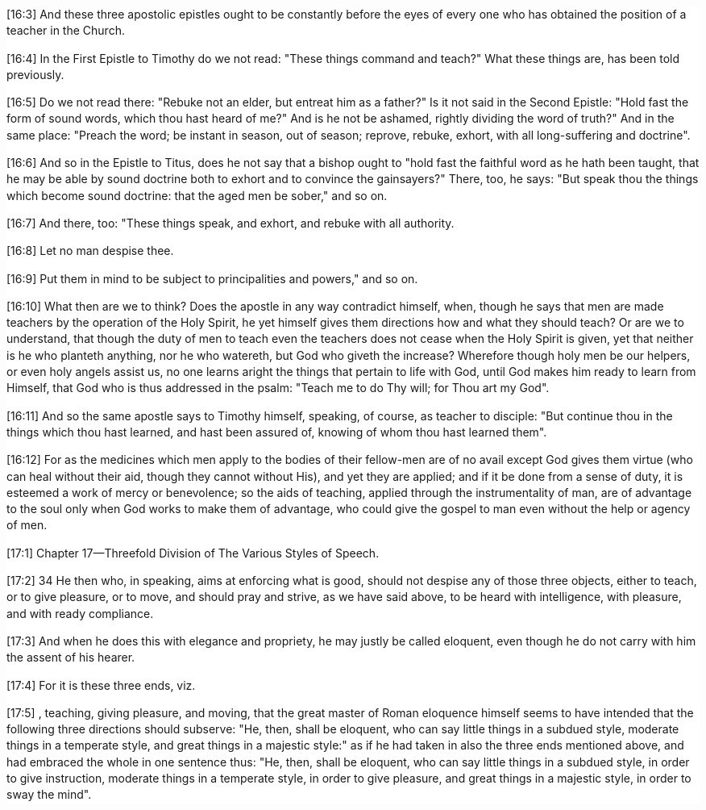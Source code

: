 [16:3] And these three apostolic epistles ought to be constantly before the eyes of every one who has obtained the position of a teacher in the Church.

[16:4] In the First Epistle to Timothy do we not read: "These things command and teach?" What these things are, has been told previously.

[16:5] Do we not read there: "Rebuke not an elder, but entreat him as a father?" Is it not said in the Second Epistle: "Hold fast the form of sound words, which thou hast heard of me?" And is he not be ashamed, rightly dividing the word of truth?" And in the same place: "Preach the word; be instant in season, out of season; reprove, rebuke, exhort, with all long-suffering and doctrine".

[16:6] And so in the Epistle to Titus, does he not say that a bishop ought to "hold fast the faithful word as he hath been taught, that he may be able by sound doctrine both to exhort and to convince the gainsayers?" There, too, he says: "But speak thou the things which become sound doctrine: that the aged men be sober," and so on.

[16:7] And there, too: "These things speak, and exhort, and rebuke with all authority.

[16:8] Let no man despise thee.

[16:9] Put them in mind to be subject to principalities and powers," and so on.

[16:10] What then are we to think? Does the apostle in any way contradict himself, when, though he says that men are made teachers by the operation of the Holy Spirit, he yet himself gives them directions how and what they should teach? Or are we to understand, that though the duty of men to teach even the teachers does not cease when the Holy Spirit is given, yet that neither is he who planteth anything, nor he who watereth, but God who giveth the increase? Wherefore though holy men be our helpers, or even holy angels assist us, no one learns aright the things that pertain to life with God, until God makes him ready to learn from Himself, that God who is thus addressed in the psalm: "Teach me to do Thy will; for Thou art my God".

[16:11] And so the same apostle says to Timothy himself, speaking, of course, as teacher to disciple: "But continue thou in the things which thou hast learned, and hast been assured of, knowing of whom thou hast learned them".

[16:12] For as the medicines which men apply to the bodies of their fellow-men are of no avail except God gives them virtue (who can heal without their aid, though they cannot without His), and yet they are applied; and if it be done from a sense of duty, it is esteemed a work of mercy or benevolence; so the aids of teaching, applied through the instrumentality of man, are of advantage to the soul only when God works to make them of advantage, who could give the gospel to man even without the help or agency of men.

[17:1] Chapter 17—Threefold Division of The Various Styles of Speech.

[17:2] 34 He then who, in speaking, aims at enforcing what is good, should not despise any of those three objects, either to teach, or to give pleasure, or to move, and should pray and strive, as we have said above, to be heard with intelligence, with pleasure, and with ready compliance.

[17:3] And when he does this with elegance and propriety, he may justly be called eloquent, even though he do not carry with him the assent of his hearer.

[17:4] For it is these three ends, viz.

[17:5] , teaching, giving pleasure, and moving, that the great master of Roman eloquence himself seems to have intended that the following three directions should subserve: "He, then, shall be eloquent, who can say little things in a subdued style, moderate things in a temperate style, and great things in a majestic style:" as if he had taken in also the three ends mentioned above, and had embraced the whole in one sentence thus: "He, then, shall be eloquent, who can say little things in a subdued style, in order to give instruction, moderate things in a temperate style, in order to give pleasure, and great things in a majestic style, in order to sway the mind".
